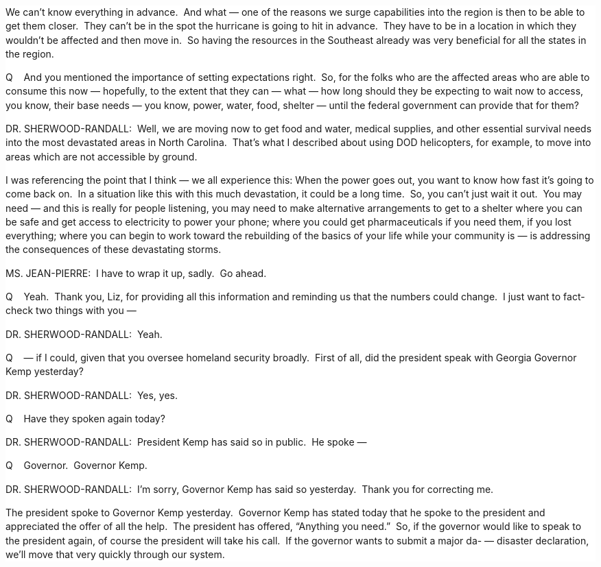 We can’t know everything in advance.  And what — one of the reasons we
surge capabilities into the region is then to be able to get them
closer.  They can’t be in the spot the hurricane is going to hit in
advance.  They have to be in a location in which they wouldn’t be
affected and then move in.  So having the resources in the Southeast
already was very beneficial for all the states in the region.  
  
Q    And you mentioned the importance of setting expectations right. 
So, for the folks who are the affected areas who are able to consume
this now — hopefully, to the extent that they can — what — how long
should they be expecting to wait now to access, you know, their base
needs — you know, power, water, food, shelter — until the federal
government can provide that for them?  
  
DR. SHERWOOD-RANDALL:  Well, we are moving now to get food and water,
medical supplies, and other essential survival needs into the most
devastated areas in North Carolina.  That’s what I described about using
DOD helicopters, for example, to move into areas which are not
accessible by ground.   
  
I was referencing the point that I think — we all experience this: When
the power goes out, you want to know how fast it’s going to come back
on.  In a situation like this with this much devastation, it could be a
long time.  So, you can’t just wait it out.  You may need — and this is
really for people listening, you may need to make alternative
arrangements to get to a shelter where you can be safe and get access to
electricity to power your phone; where you could get pharmaceuticals if
you need them, if you lost everything; where you can begin to work
toward the rebuilding of the basics of your life while your community is
— is addressing the consequences of these devastating storms.  
  
MS. JEAN-PIERRE:  I have to wrap it up, sadly.  Go ahead.  
  
Q    Yeah.  Thank you, Liz, for providing all this information and
reminding us that the numbers could change.  I just want to fact-check
two things with you —  
  
DR. SHERWOOD-RANDALL:  Yeah.  
  
Q    — if I could, given that you oversee homeland security broadly. 
First of all, did the president speak with Georgia Governor Kemp
yesterday?  
  
DR. SHERWOOD-RANDALL:  Yes, yes.  
  
Q    Have they spoken again today?  
  
DR. SHERWOOD-RANDALL:  President Kemp has said so in public.  He spoke
—  
  
Q    Governor.  Governor Kemp.  
  
DR. SHERWOOD-RANDALL:  I’m sorry, Governor Kemp has said so yesterday. 
Thank you for correcting me.   
  
The president spoke to Governor Kemp yesterday.  Governor Kemp has
stated today that he spoke to the president and appreciated the offer of
all the help.  The president has offered, “Anything you need.”  So, if
the governor would like to speak to the president again, of course the
president will take his call.  If the governor wants to submit a major
da- — disaster declaration, we’ll move that very quickly through our
system.  
  